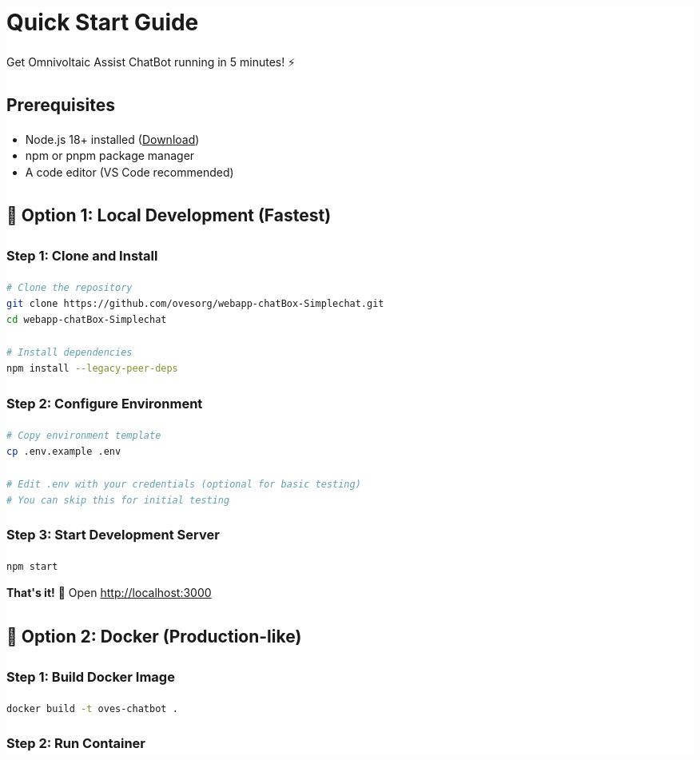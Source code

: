 # Quick Start Guide

Get Omnivoltaic Assist ChatBot running in 5 minutes! ⚡

## Prerequisites

- Node.js 18+ installed ([Download](https://nodejs.org/))
- npm or pnpm package manager
- A code editor (VS Code recommended)

## 🚀 Option 1: Local Development (Fastest)

### Step 1: Clone and Install

```bash
# Clone the repository
git clone https://github.com/ovesorg/webapp-chatBox-Simplechat.git
cd webapp-chatBox-Simplechat

# Install dependencies
npm install --legacy-peer-deps
```

### Step 2: Configure Environment

```bash
# Copy environment template
cp .env.example .env

# Edit .env with your credentials (optional for basic testing)
# You can skip this for initial testing
```

### Step 3: Start Development Server

```bash
npm start
```

**That's it!** 🎉 Open [http://localhost:3000](http://localhost:3000)

## 🐳 Option 2: Docker (Production-like)

### Step 1: Build Docker Image

```bash
docker build -t oves-chatbot .
```

### Step 2: Run Container
